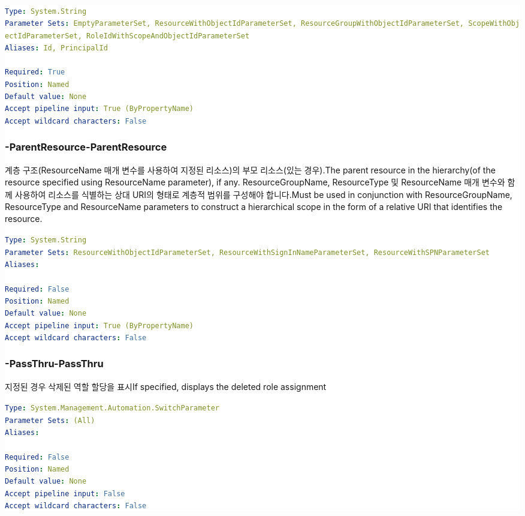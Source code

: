 ```yaml
Type: System.String
Parameter Sets: EmptyParameterSet, ResourceWithObjectIdParameterSet, ResourceGroupWithObjectIdParameterSet, ScopeWithObjectIdParameterSet, RoleIdWithScopeAndObjectIdParameterSet
Aliases: Id, PrincipalId

Required: True
Position: Named
Default value: None
Accept pipeline input: True (ByPropertyName)
Accept wildcard characters: False
```

### <span data-ttu-id="4aab6-144">-ParentResource</span><span class="sxs-lookup"><span data-stu-id="4aab6-144">-ParentResource</span></span>
<span data-ttu-id="4aab6-145">계층 구조(ResourceName 매개 변수를 사용하여 지정된 리소스)의 부모 리소스(있는 경우).</span><span class="sxs-lookup"><span data-stu-id="4aab6-145">The parent resource in the hierarchy(of the resource specified using ResourceName parameter), if any.</span></span>
<span data-ttu-id="4aab6-146">ResourceGroupName, ResourceType 및 ResourceName 매개 변수와 함께 사용하여 리소스를 식별하는 상대 URI의 형태로 계층적 범위를 구성해야 합니다.</span><span class="sxs-lookup"><span data-stu-id="4aab6-146">Must be used in conjunction with ResourceGroupName, ResourceType and ResourceName parameters to construct a hierarchical scope in the form of a relative URI that identifies the resource.</span></span>

```yaml
Type: System.String
Parameter Sets: ResourceWithObjectIdParameterSet, ResourceWithSignInNameParameterSet, ResourceWithSPNParameterSet
Aliases:

Required: False
Position: Named
Default value: None
Accept pipeline input: True (ByPropertyName)
Accept wildcard characters: False
```

### <span data-ttu-id="4aab6-147">-PassThru</span><span class="sxs-lookup"><span data-stu-id="4aab6-147">-PassThru</span></span>
<span data-ttu-id="4aab6-148">지정된 경우 삭제된 역할 할당을 표시</span><span class="sxs-lookup"><span data-stu-id="4aab6-148">If specified, displays the deleted role assignment</span></span>

```yaml
Type: System.Management.Automation.SwitchParameter
Parameter Sets: (All)
Aliases:

Required: False
Position: Named
Default value: None
Accept pipeline input: False
Accept wildcard characters: False
```
